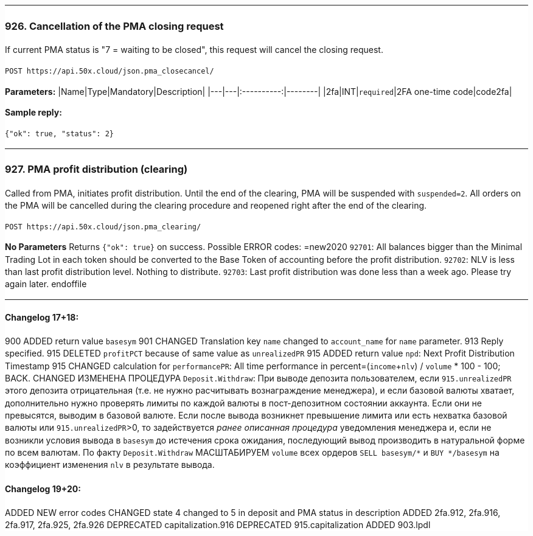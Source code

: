 
---
### 926. Cancellation of the PMA closing request
If current PMA status is "7 = waiting to be closed", this request will cancel the closing request.
```
POST https://api.50x.cloud/json.pma_closecancel/
```
**Parameters:**
|Name|Type|Mandatory|Description|
|---|---|:----------:|--------|
|2fa|INT|`required`|2FA one-time code|code2fa|

**Sample reply:**
```
{"ok": true, "status": 2}
```
---
### 927. PMA profit distribution (clearing)
Called from PMA, initiates profit distribution. 
Until the end of the clearing, PMA will be suspended with `suspended=2`. All orders on the PMA will be cancelled during the clearing procedure and reopened right after the end of the clearing.
```
POST https://api.50x.cloud/json.pma_clearing/
```
**No Parameters**
Returns `{"ok": true}` on success.
Possible ERROR codes:
=new2020 `92701`: All balances bigger than the Minimal Trading Lot in each token should be converted to the Base Token of accounting before the profit distribution.
`92702`: NLV is less than last profit distribution level. Nothing to distribute.
`92703`: Last profit distribution was done less than a week ago. Please try again later.
endoffile

---
#### Changelog 17+18:
900 ADDED return value `basesym`
901 CHANGED Translation key `name` changed to `account_name` for `name` parameter.
913 Reply specified.
915 DELETED `profitPCT` because of same value as `unrealizedPR`
915 ADDED return value `npd`: Next Profit Distribution Timestamp
915 CHANGED calculation for `performancePR`: All time performance in percent=(`income`+`nlv`) / `volume` * 100 - 100;
BACK. CHANGED ИЗМЕНЕНА ПРОЦЕДУРА `Deposit.Withdraw`: При выводе депозита пользователем, если `915.unrealizedPR` этого депозита отрицательная (т.е. не нужно расчитывать вознаграждение менеджера), и если базовой валюты хватает, дополнительно нужно проверять лимиты по каждой валюты в пост-депозитном состоянии аккаунта. Если они не превысятся, выводим в базовой валюте. Если после вывода возникнет превышение лимита или есть нехватка базовой валюты или `915.unrealizedPR`>0, то задействуется *ранее описанная процедура* уведомления менеджера и, если не возникли условия вывода в `basesym` до истечения срока ожидания, последующий вывод производить в натуральной форме по всем валютам.
По факту `Deposit.Withdraw` МАСШТАБИРУЕМ `volume` всеx ордеров `SELL basesym/*` и `BUY */basesym` на коэффициент изменения `nlv` в результате вывода.
#### Changelog 19+20:
ADDED NEW error codes
CHANGED state 4 changed to 5 in deposit and PMA status in description
ADDED 2fa.912, 2fa.916, 2fa.917, 2fa.925, 2fa.926
DEPRECATED capitalization.916
DEPRECATED 915.capitalization
ADDED 903.lpdl
